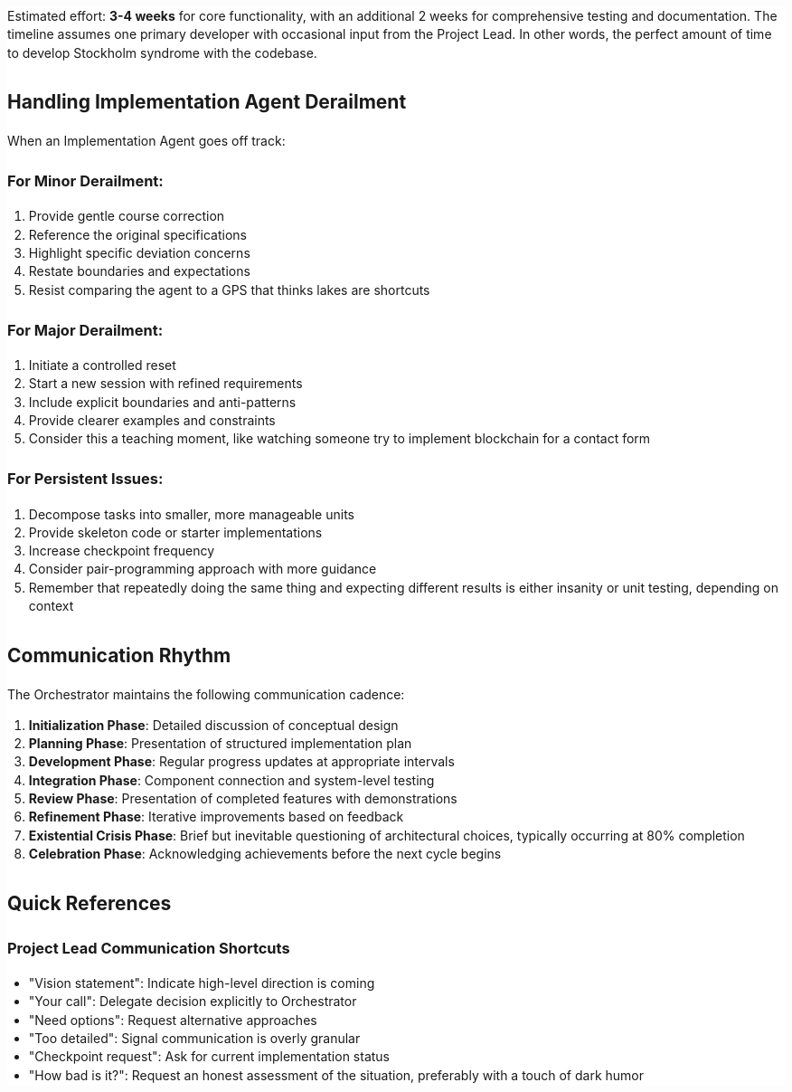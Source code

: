 Estimated effort: **3-4 weeks** for core functionality, with an additional 2 weeks for comprehensive testing and documentation. The timeline assumes one primary developer with occasional input from the Project Lead. In other words, the perfect amount of time to develop Stockholm syndrome with the codebase.

## Handling Implementation Agent Derailment

When an Implementation Agent goes off track:

### For Minor Derailment:
1. Provide gentle course correction
2. Reference the original specifications
3. Highlight specific deviation concerns
4. Restate boundaries and expectations
5. Resist comparing the agent to a GPS that thinks lakes are shortcuts

### For Major Derailment:
1. Initiate a controlled reset
2. Start a new session with refined requirements
3. Include explicit boundaries and anti-patterns
4. Provide clearer examples and constraints
5. Consider this a teaching moment, like watching someone try to implement blockchain for a contact form

### For Persistent Issues:
1. Decompose tasks into smaller, more manageable units
2. Provide skeleton code or starter implementations
3. Increase checkpoint frequency
4. Consider pair-programming approach with more guidance
5. Remember that repeatedly doing the same thing and expecting different results is either insanity or unit testing, depending on context

## Communication Rhythm

The Orchestrator maintains the following communication cadence:

1. **Initialization Phase**: Detailed discussion of conceptual design
2. **Planning Phase**: Presentation of structured implementation plan
3. **Development Phase**: Regular progress updates at appropriate intervals
4. **Integration Phase**: Component connection and system-level testing
5. **Review Phase**: Presentation of completed features with demonstrations
6. **Refinement Phase**: Iterative improvements based on feedback
7. **Existential Crisis Phase**: Brief but inevitable questioning of architectural choices, typically occurring at 80% completion
8. **Celebration Phase**: Acknowledging achievements before the next cycle begins

## Quick References

### Project Lead Communication Shortcuts
- "Vision statement": Indicate high-level direction is coming
- "Your call": Delegate decision explicitly to Orchestrator
- "Need options": Request alternative approaches
- "Too detailed": Signal communication is overly granular
- "Checkpoint request": Ask for current implementation status
- "How bad is it?": Request an honest assessment of the situation, preferably with a touch of dark humor
